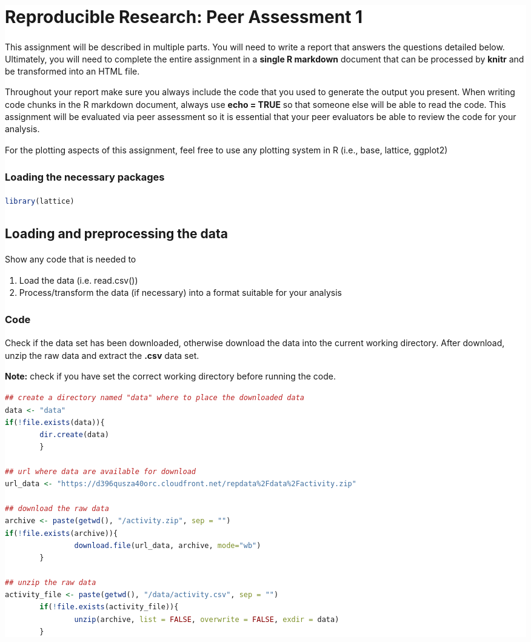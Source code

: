 # Reproducible Research: Peer Assessment 1

This assignment will be described in multiple parts. You will need to write a report that answers the questions detailed below. Ultimately, you will need to complete the entire assignment in a **single R markdown** document that can be processed by **knitr** and be transformed into an HTML file.

Throughout your report make sure you always include the code that you used to generate the output you present. When writing code chunks in the R markdown document, always use **echo = TRUE** so that someone else will be able to read the code. This assignment will be evaluated via peer assessment so it is essential that your peer evaluators be able to review the code for your analysis.

For the plotting aspects of this assignment, feel free to use any plotting system in R (i.e., base, lattice, ggplot2)

### Loading the necessary packages


```r
library(lattice)
```

## Loading and preprocessing the data
Show any code that is needed to

1. Load the data (i.e. read.csv())
2. Process/transform the data (if necessary) into a format suitable for your analysis

### Code 
Check if the data set has been downloaded, otherwise download the data into the current working directory.
After download, unzip the raw data and extract the **.csv** data set.

**Note:** check if you have set the correct working directory before running the code.


```r
## create a directory named "data" where to place the downloaded data
data <- "data"
if(!file.exists(data)){
        dir.create(data)
        }

## url where data are available for download        
url_data <- "https://d396qusza40orc.cloudfront.net/repdata%2Fdata%2Factivity.zip"

## download the raw data   
archive <- paste(getwd(), "/activity.zip", sep = "")
if(!file.exists(archive)){
                download.file(url_data, archive, mode="wb")
        }

## unzip the raw data
activity_file <- paste(getwd(), "/data/activity.csv", sep = "")
        if(!file.exists(activity_file)){
                unzip(archive, list = FALSE, overwrite = FALSE, exdir = data)
        }
```
